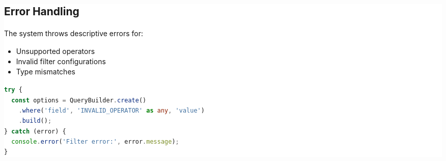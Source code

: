 ## Error Handling

The system throws descriptive errors for:
- Unsupported operators
- Invalid filter configurations
- Type mismatches

```typescript
try {
  const options = QueryBuilder.create()
    .where('field', 'INVALID_OPERATOR' as any, 'value')
    .build();
} catch (error) {
  console.error('Filter error:', error.message);
}
``` 